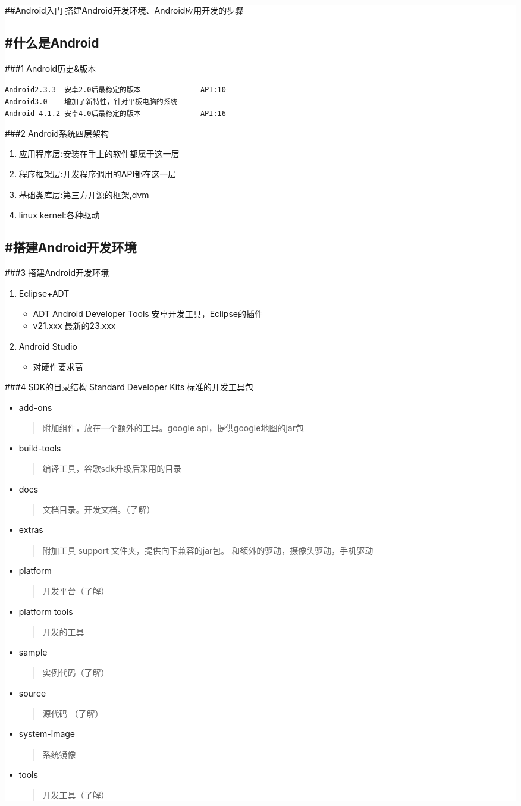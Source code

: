 
##Android入门
搭建Android开发环境、Android应用开发的步骤

#什么是Android
-----
###1 Android历史&版本

	Android2.3.3  安卓2.0后最稳定的版本				API:10
	Android3.0    增加了新特性，针对平板电脑的系统
	Android 4.1.2 安卓4.0后最稳定的版本				API:16

###2 Android系统四层架构

1. 应用程序层:安装在手上的软件都属于这一层

2. 程序框架层:开发程序调用的API都在这一层

3. 基础类库层:第三方开源的框架,dvm

4. linux kernel:各种驱动


#搭建Android开发环境
-----
###3 搭建Android开发环境

1. Eclipse+ADT
	- ADT Android Developer Tools 安卓开发工具，Eclipse的插件 
	- v21.xxx  最新的23.xxx 

2. Android Studio
	- 对硬件要求高

###4 SDK的目录结构
Standard Developer Kits  标准的开发工具包

* add-ons
	>附加组件，放在一个额外的工具。google api，提供google地图的jar包
* build-tools
	>编译工具，谷歌sdk升级后采用的目录
* docs
	>文档目录。开发文档。（了解）
* extras 
	>附加工具 support 文件夹，提供向下兼容的jar包。
	>和额外的驱动，摄像头驱动，手机驱动
* platform 
	>开发平台（了解）
* platform tools
	>开发的工具
* sample
	>实例代码（了解）
* source
	>源代码 （了解）
* system-image
	>系统镜像 
* tools
	>开发工具（了解）
